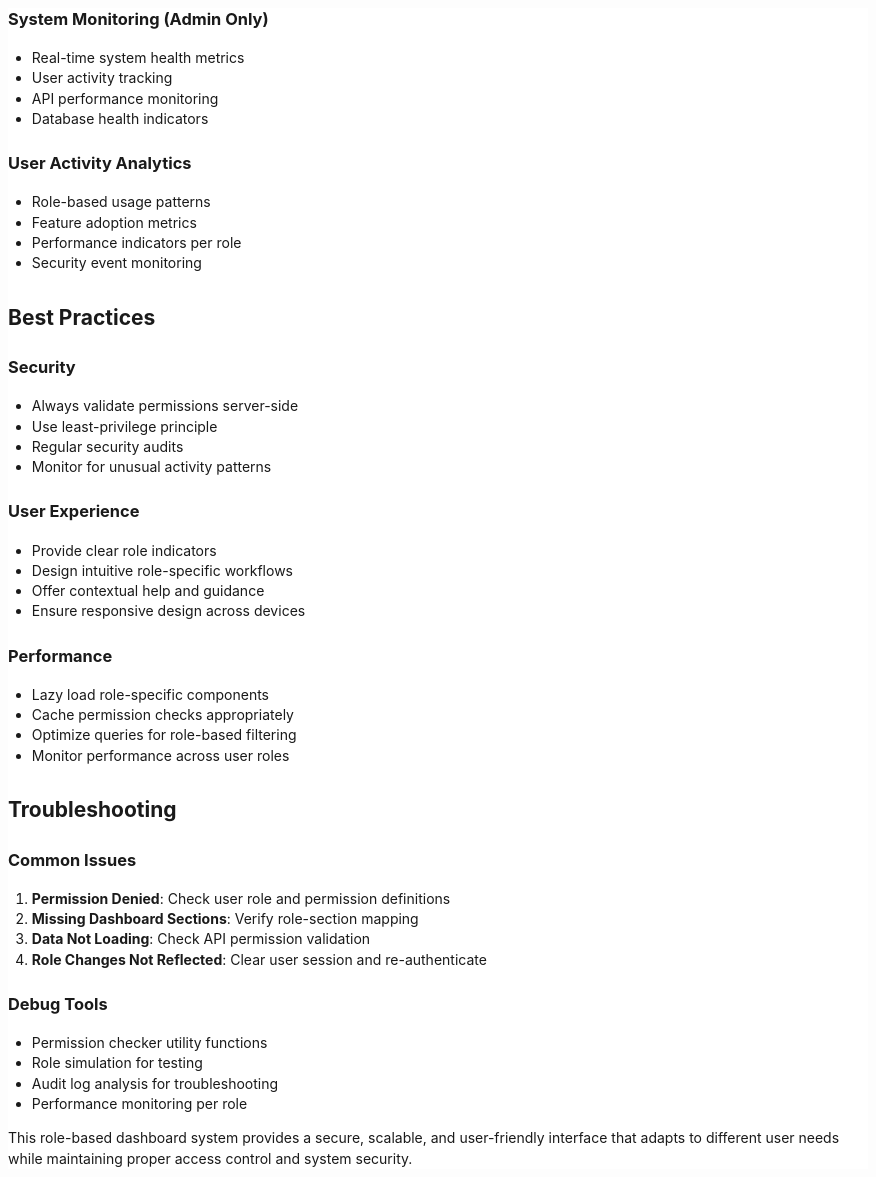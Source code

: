 ### System Monitoring (Admin Only)
- Real-time system health metrics
- User activity tracking
- API performance monitoring
- Database health indicators

### User Activity Analytics
- Role-based usage patterns
- Feature adoption metrics
- Performance indicators per role
- Security event monitoring

## Best Practices

### Security
- Always validate permissions server-side
- Use least-privilege principle
- Regular security audits
- Monitor for unusual activity patterns

### User Experience
- Provide clear role indicators
- Design intuitive role-specific workflows
- Offer contextual help and guidance
- Ensure responsive design across devices

### Performance
- Lazy load role-specific components
- Cache permission checks appropriately
- Optimize queries for role-based filtering
- Monitor performance across user roles

## Troubleshooting

### Common Issues
1. **Permission Denied**: Check user role and permission definitions
2. **Missing Dashboard Sections**: Verify role-section mapping
3. **Data Not Loading**: Check API permission validation
4. **Role Changes Not Reflected**: Clear user session and re-authenticate

### Debug Tools
- Permission checker utility functions
- Role simulation for testing
- Audit log analysis for troubleshooting
- Performance monitoring per role

This role-based dashboard system provides a secure, scalable, and user-friendly interface that adapts to different user needs while maintaining proper access control and system security.